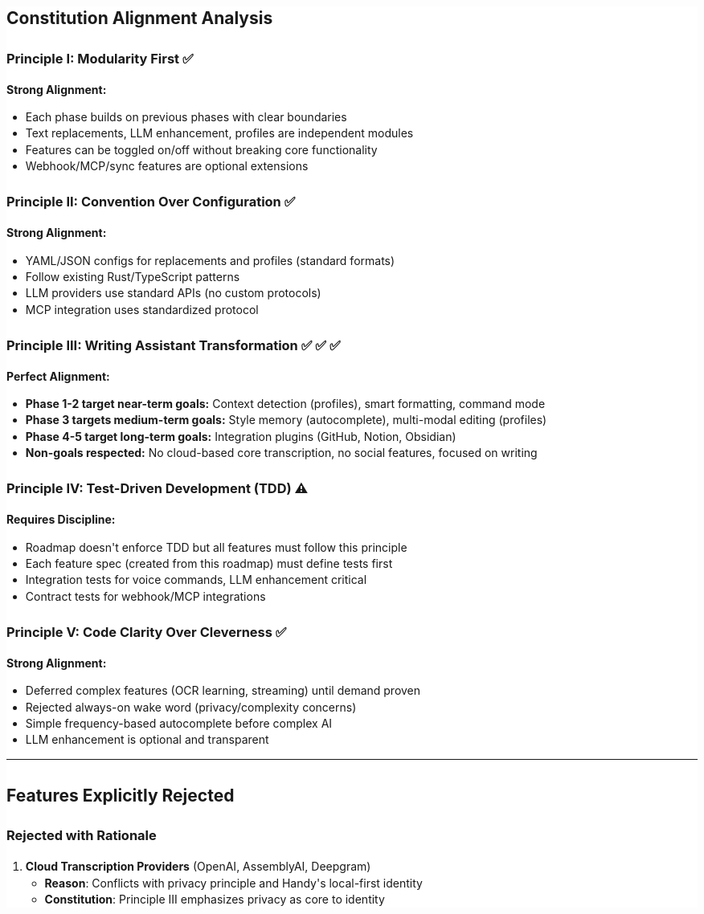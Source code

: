 
## Constitution Alignment Analysis

### Principle I: Modularity First ✅
**Strong Alignment:**
- Each phase builds on previous phases with clear boundaries
- Text replacements, LLM enhancement, profiles are independent modules
- Features can be toggled on/off without breaking core functionality
- Webhook/MCP/sync features are optional extensions

### Principle II: Convention Over Configuration ✅
**Strong Alignment:**
- YAML/JSON configs for replacements and profiles (standard formats)
- Follow existing Rust/TypeScript patterns
- LLM providers use standard APIs (no custom protocols)
- MCP integration uses standardized protocol

### Principle III: Writing Assistant Transformation ✅ ✅ ✅
**Perfect Alignment:**
- **Phase 1-2 target near-term goals:** Context detection (profiles), smart formatting, command mode
- **Phase 3 targets medium-term goals:** Style memory (autocomplete), multi-modal editing (profiles)
- **Phase 4-5 target long-term goals:** Integration plugins (GitHub, Notion, Obsidian)
- **Non-goals respected:** No cloud-based core transcription, no social features, focused on writing

### Principle IV: Test-Driven Development (TDD) ⚠️
**Requires Discipline:**
- Roadmap doesn't enforce TDD but all features must follow this principle
- Each feature spec (created from this roadmap) must define tests first
- Integration tests for voice commands, LLM enhancement critical
- Contract tests for webhook/MCP integrations

### Principle V: Code Clarity Over Cleverness ✅
**Strong Alignment:**
- Deferred complex features (OCR learning, streaming) until demand proven
- Rejected always-on wake word (privacy/complexity concerns)
- Simple frequency-based autocomplete before complex AI
- LLM enhancement is optional and transparent

---

## Features Explicitly Rejected

### Rejected with Rationale

1. **Cloud Transcription Providers** (OpenAI, AssemblyAI, Deepgram)
   - **Reason**: Conflicts with privacy principle and Handy's local-first identity
   - **Constitution**: Principle III emphasizes privacy as core to identity

